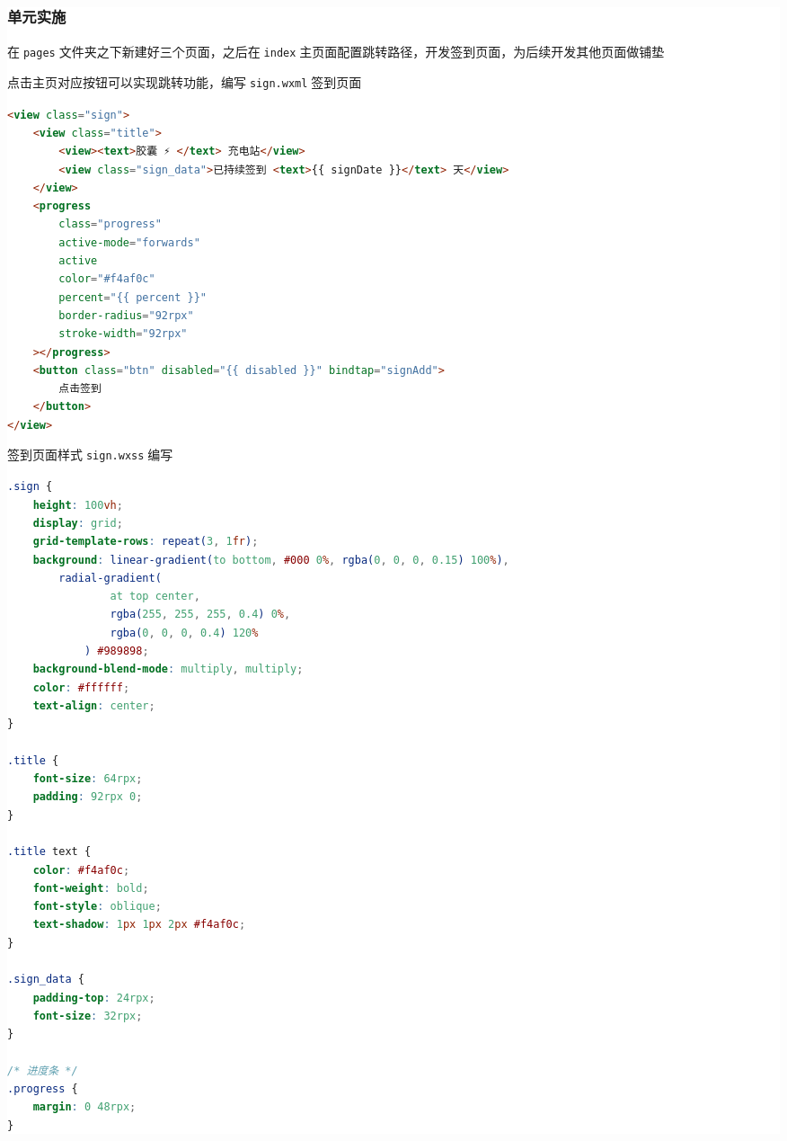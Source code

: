 ### 单元实施

在 `pages` 文件夹之下新建好三个页面，之后在 `index` 主页面配置跳转路径，开发签到页面，为后续开发其他页面做铺垫

点击主页对应按钮可以实现跳转功能，编写 `sign.wxml` 签到页面

```html
<view class="sign">
	<view class="title">
		<view><text>胶囊 ⚡ </text> 充电站</view>
		<view class="sign_data">已持续签到 <text>{{ signDate }}</text> 天</view>
	</view>
	<progress
		class="progress"
		active-mode="forwards"
		active
		color="#f4af0c"
		percent="{{ percent }}"
		border-radius="92rpx"
		stroke-width="92rpx"
	></progress>
	<button class="btn" disabled="{{ disabled }}" bindtap="signAdd">
		点击签到
	</button>
</view>
```

签到页面样式 `sign.wxss` 编写

```css
.sign {
	height: 100vh;
	display: grid;
	grid-template-rows: repeat(3, 1fr);
	background: linear-gradient(to bottom, #000 0%, rgba(0, 0, 0, 0.15) 100%),
		radial-gradient(
				at top center,
				rgba(255, 255, 255, 0.4) 0%,
				rgba(0, 0, 0, 0.4) 120%
			) #989898;
	background-blend-mode: multiply, multiply;
	color: #ffffff;
	text-align: center;
}

.title {
	font-size: 64rpx;
	padding: 92rpx 0;
}

.title text {
	color: #f4af0c;
	font-weight: bold;
	font-style: oblique;
	text-shadow: 1px 1px 2px #f4af0c;
}

.sign_data {
	padding-top: 24rpx;
	font-size: 32rpx;
}

/* 进度条 */
.progress {
	margin: 0 48rpx;
}
```
